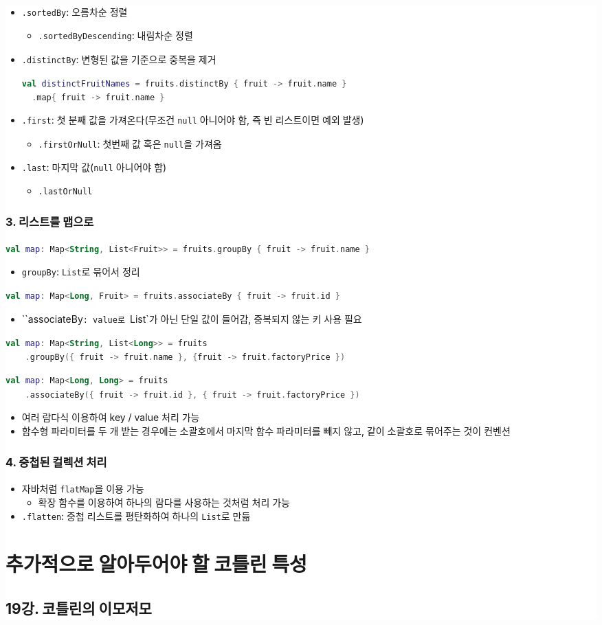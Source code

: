 - `.sortedBy`: 오름차순 정렬

  - `.sortedByDescending`: 내림차순 정렬

- `.distinctBy`: 변형된 값을 기준으로 중복을 제거

  ```kotlin
  val distinctFruitNames = fruits.distinctBy { fruit -> fruit.name }
  	.map{ fruit -> fruit.name }
  ```

- `.first`: 첫 분째 값을 가져온다(무조건 `null` 아니어야 함, 즉 빈 리스트이면 예외 발생)

  - `.firstOrNull`: 첫번째 값 혹은 `null`을 가져옴

- `.last`: 마지막 값(`null` 아니어야 함)

  - `.lastOrNull`



### 3. 리스트를 맵으로

```kotlin
val map: Map<String, List<Fruit>> = fruits.groupBy { fruit -> fruit.name }
```

- `groupBy`: `List`로 묶어서 정리

```kotlin
val map: Map<Long, Fruit> = fruits.associateBy { fruit -> fruit.id } 
```

- ``associateBy`: value로 `List`가 아닌 단일 값이 들어감, 중복되지 않는 키 사용 필요

```kotlin
val map: Map<String, List<Long>> = fruits
	.groupBy({ fruit -> fruit.name }, {fruit -> fruit.factoryPrice })
```

```kotlin
val map: Map<Long, Long> = fruits
	.associateBy({ fruit -> fruit.id }, { fruit -> fruit.factoryPrice })
```

- 여러 람다식 이용하여 key / value 처리 가능
- 함수형 파라미터를 두 개 받는 경우에는 소괄호에서 마지막 함수 파라미터를 빼지 않고, 같이 소괄호로 묶어주는 것이 컨벤션



### 4. 중첩된 컬렉션 처리

- 자바처럼 `flatMap`을 이용 가능
  - 확장 함수를 이용하여 하나의 람다를 사용하는 것처럼 처리 가능
- `.flatten`: 중첩 리스트를 평탄화하여 하나의 `List`로 만듦



# 추가적으로 알아두어야 할 코틀린 특성

## 19강. 코틀린의 이모저모

